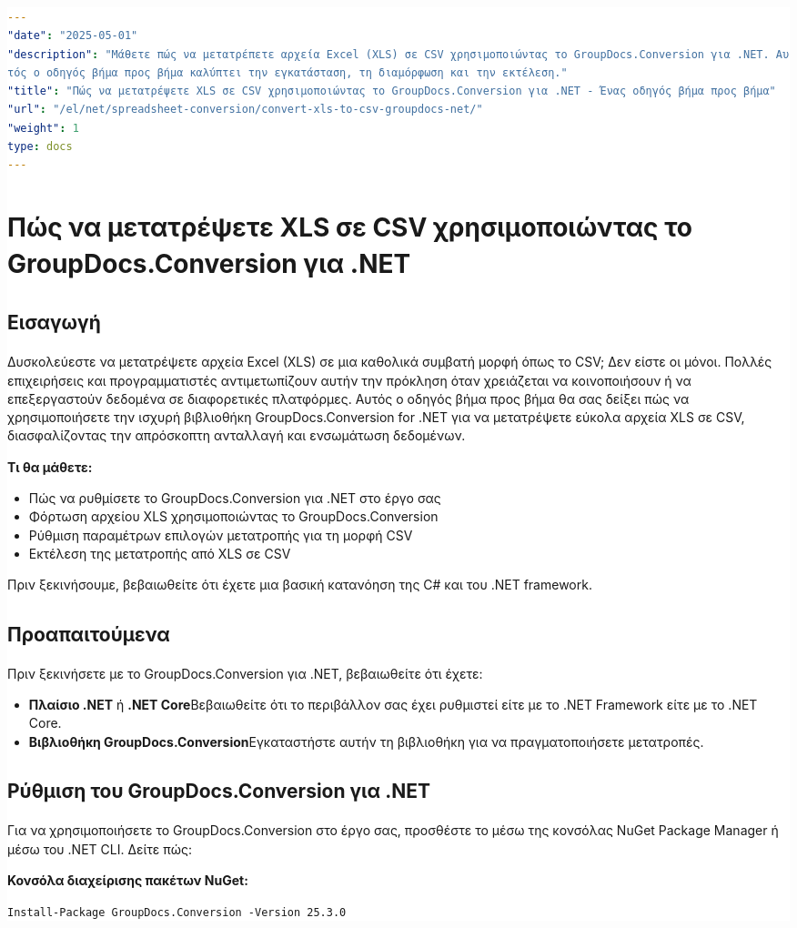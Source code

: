 ```yaml
---
"date": "2025-05-01"
"description": "Μάθετε πώς να μετατρέπετε αρχεία Excel (XLS) σε CSV χρησιμοποιώντας το GroupDocs.Conversion για .NET. Αυτός ο οδηγός βήμα προς βήμα καλύπτει την εγκατάσταση, τη διαμόρφωση και την εκτέλεση."
"title": "Πώς να μετατρέψετε XLS σε CSV χρησιμοποιώντας το GroupDocs.Conversion για .NET - Ένας οδηγός βήμα προς βήμα"
"url": "/el/net/spreadsheet-conversion/convert-xls-to-csv-groupdocs-net/"
"weight": 1
type: docs
---
```

# Πώς να μετατρέψετε XLS σε CSV χρησιμοποιώντας το GroupDocs.Conversion για .NET

## Εισαγωγή

Δυσκολεύεστε να μετατρέψετε αρχεία Excel (XLS) σε μια καθολικά συμβατή μορφή όπως το CSV; Δεν είστε οι μόνοι. Πολλές επιχειρήσεις και προγραμματιστές αντιμετωπίζουν αυτήν την πρόκληση όταν χρειάζεται να κοινοποιήσουν ή να επεξεργαστούν δεδομένα σε διαφορετικές πλατφόρμες. Αυτός ο οδηγός βήμα προς βήμα θα σας δείξει πώς να χρησιμοποιήσετε την ισχυρή βιβλιοθήκη GroupDocs.Conversion for .NET για να μετατρέψετε εύκολα αρχεία XLS σε CSV, διασφαλίζοντας την απρόσκοπτη ανταλλαγή και ενσωμάτωση δεδομένων.

**Τι θα μάθετε:**
- Πώς να ρυθμίσετε το GroupDocs.Conversion για .NET στο έργο σας
- Φόρτωση αρχείου XLS χρησιμοποιώντας το GroupDocs.Conversion
- Ρύθμιση παραμέτρων επιλογών μετατροπής για τη μορφή CSV
- Εκτέλεση της μετατροπής από XLS σε CSV

Πριν ξεκινήσουμε, βεβαιωθείτε ότι έχετε μια βασική κατανόηση της C# και του .NET framework.

## Προαπαιτούμενα

Πριν ξεκινήσετε με το GroupDocs.Conversion για .NET, βεβαιωθείτε ότι έχετε:
- **Πλαίσιο .NET** ή **.NET Core**Βεβαιωθείτε ότι το περιβάλλον σας έχει ρυθμιστεί είτε με το .NET Framework είτε με το .NET Core.
- **Βιβλιοθήκη GroupDocs.Conversion**Εγκαταστήστε αυτήν τη βιβλιοθήκη για να πραγματοποιήσετε μετατροπές.

## Ρύθμιση του GroupDocs.Conversion για .NET

Για να χρησιμοποιήσετε το GroupDocs.Conversion στο έργο σας, προσθέστε το μέσω της κονσόλας NuGet Package Manager ή μέσω του .NET CLI. Δείτε πώς:

**Κονσόλα διαχείρισης πακέτων NuGet:**
```plaintext
Install-Package GroupDocs.Conversion -Version 25.3.0
```
